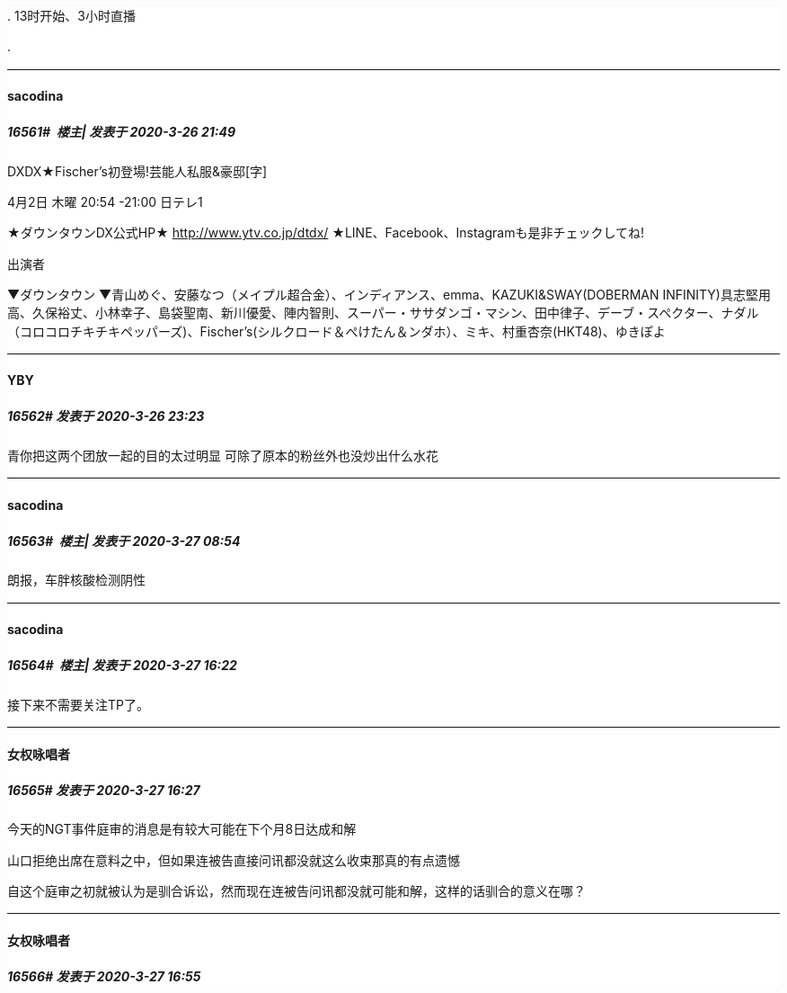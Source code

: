 . 13时开始、3小时直播

. 



*****

####  sacodina  
##### 16561#         楼主| 发表于 2020-3-26 21:49

DXDX★Fischer’s初登場!芸能人私服&amp;豪邸[字]

4月2日 木曜 20:54 -21:00 日テレ1

★ダウンタウンDX公式HP★ http://www.ytv.co.jp/dtdx/ ★LINE、Facebook、Instagramも是非チェックしてね!

出演者

▼ダウンタウン ▼青山めぐ、安藤なつ（メイプル超合金）、インディアンス、emma、KAZUKI&amp;SWAY(DOBERMAN INFINITY)具志堅用高、久保裕丈、小林幸子、島袋聖南、新川優愛、陣内智則、スーパー・ササダンゴ・マシン、田中律子、デーブ・スペクター、ナダル（コロコロチキチキペッパーズ)、Fischer’s(シルクロード＆ぺけたん＆ンダホ）、ミキ、村重杏奈(HKT48)、ゆきぽよ

*****

####  YBY  
##### 16562#       发表于 2020-3-26 23:23

青你把这两个团放一起的目的太过明显 可除了原本的粉丝外也没炒出什么水花

*****

####  sacodina  
##### 16563#         楼主| 发表于 2020-3-27 08:54

朗报，车胖核酸检测阴性

*****

####  sacodina  
##### 16564#         楼主| 发表于 2020-3-27 16:22

接下来不需要关注TP了。

*****

####  女权咏唱者  
##### 16565#       发表于 2020-3-27 16:27

今天的NGT事件庭审的消息是有较大可能在下个月8日达成和解

山口拒绝出席在意料之中，但如果连被告直接问讯都没就这么收束那真的有点遗憾

自这个庭审之初就被认为是驯合诉讼，然而现在连被告问讯都没就可能和解，这样的话驯合的意义在哪？

*****

####  女权咏唱者  
##### 16566#       发表于 2020-3-27 16:55
